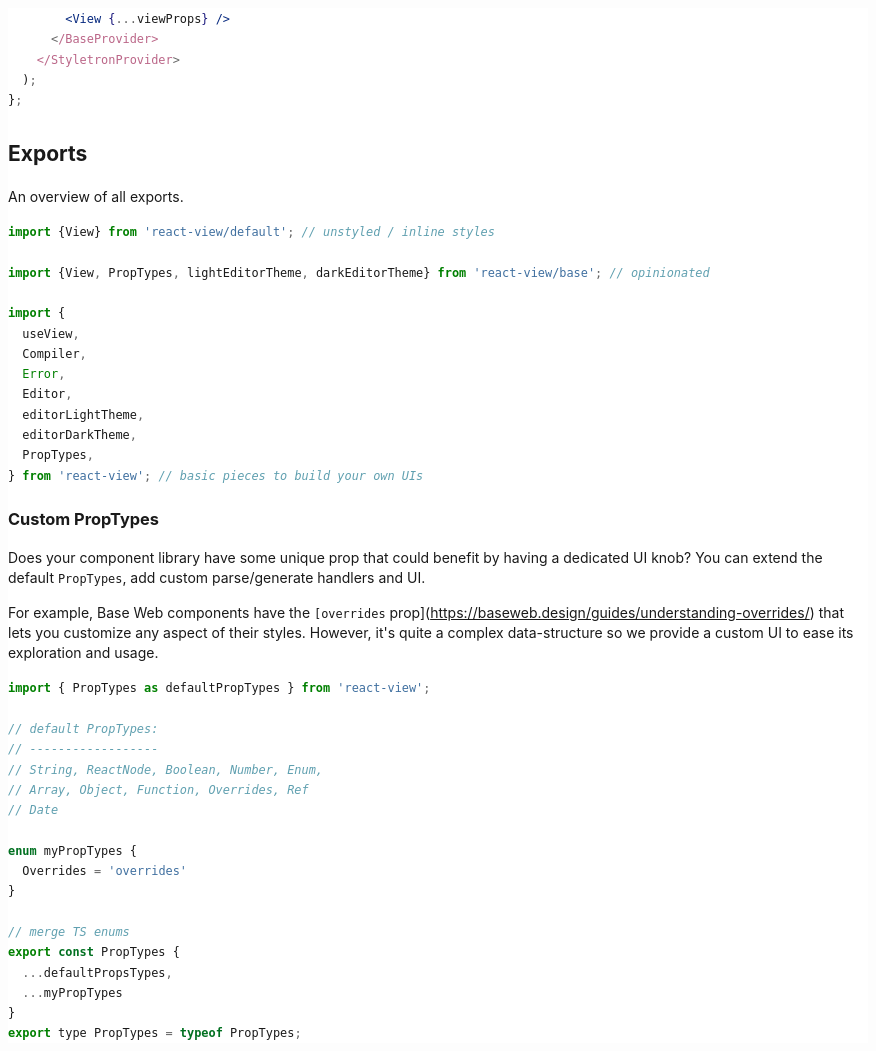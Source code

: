 ```jsx
        <View {...viewProps} />
      </BaseProvider>
    </StyletronProvider>
  );
};
```

## Exports

An overview of all exports.

```js
import {View} from 'react-view/default'; // unstyled / inline styles

import {View, PropTypes, lightEditorTheme, darkEditorTheme} from 'react-view/base'; // opinionated

import {
  useView,
  Compiler,
  Error,
  Editor,
  editorLightTheme,
  editorDarkTheme,
  PropTypes,
} from 'react-view'; // basic pieces to build your own UIs
```

### Custom PropTypes

Does your component library have some unique prop that could benefit by having a dedicated UI knob? You can extend the default `PropTypes`, add custom parse/generate handlers and UI.

For example, Base Web components have the `[overrides` prop](https://baseweb.design/guides/understanding-overrides/) that lets you customize any aspect of their styles. However, it's quite a complex data-structure so we provide a custom UI to ease its exploration and usage.

```js
import { PropTypes as defaultPropTypes } from 'react-view';

// default PropTypes:
// ------------------
// String, ReactNode, Boolean, Number, Enum,
// Array, Object, Function, Overrides, Ref
// Date

enum myPropTypes {
  Overrides = 'overrides'
}

// merge TS enums
export const PropTypes {
  ...defaultPropsTypes,
  ...myPropTypes
}
export type PropTypes = typeof PropTypes;
```
